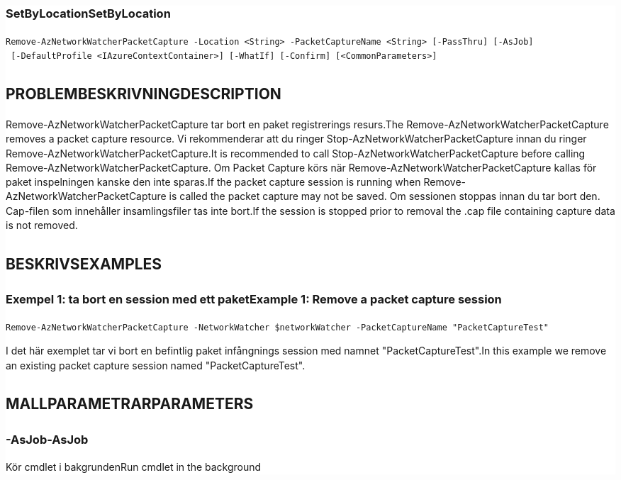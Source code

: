 ### <span data-ttu-id="feb52-107">SetByLocation</span><span class="sxs-lookup"><span data-stu-id="feb52-107">SetByLocation</span></span>
```
Remove-AzNetworkWatcherPacketCapture -Location <String> -PacketCaptureName <String> [-PassThru] [-AsJob]
 [-DefaultProfile <IAzureContextContainer>] [-WhatIf] [-Confirm] [<CommonParameters>]
```

## <span data-ttu-id="feb52-108">PROBLEMBESKRIVNING</span><span class="sxs-lookup"><span data-stu-id="feb52-108">DESCRIPTION</span></span>
<span data-ttu-id="feb52-109">Remove-AzNetworkWatcherPacketCapture tar bort en paket registrerings resurs.</span><span class="sxs-lookup"><span data-stu-id="feb52-109">The Remove-AzNetworkWatcherPacketCapture removes a packet capture resource.</span></span> <span data-ttu-id="feb52-110">Vi rekommenderar att du ringer Stop-AzNetworkWatcherPacketCapture innan du ringer Remove-AzNetworkWatcherPacketCapture.</span><span class="sxs-lookup"><span data-stu-id="feb52-110">It is recommended to call Stop-AzNetworkWatcherPacketCapture before calling Remove-AzNetworkWatcherPacketCapture.</span></span> <span data-ttu-id="feb52-111">Om Packet Capture körs när Remove-AzNetworkWatcherPacketCapture kallas för paket inspelningen kanske den inte sparas.</span><span class="sxs-lookup"><span data-stu-id="feb52-111">If the packet capture session is running when Remove-AzNetworkWatcherPacketCapture is called the packet capture may not be saved.</span></span> <span data-ttu-id="feb52-112">Om sessionen stoppas innan du tar bort den. Cap-filen som innehåller insamlingsfiler tas inte bort.</span><span class="sxs-lookup"><span data-stu-id="feb52-112">If the session is stopped prior to removal the .cap file containing capture data is not removed.</span></span> 

## <span data-ttu-id="feb52-113">BESKRIVS</span><span class="sxs-lookup"><span data-stu-id="feb52-113">EXAMPLES</span></span>

### <span data-ttu-id="feb52-114">Exempel 1: ta bort en session med ett paket</span><span class="sxs-lookup"><span data-stu-id="feb52-114">Example 1: Remove a packet capture session</span></span>
```
Remove-AzNetworkWatcherPacketCapture -NetworkWatcher $networkWatcher -PacketCaptureName "PacketCaptureTest"
```

<span data-ttu-id="feb52-115">I det här exemplet tar vi bort en befintlig paket infångnings session med namnet "PacketCaptureTest".</span><span class="sxs-lookup"><span data-stu-id="feb52-115">In this example we remove an existing packet capture session named "PacketCaptureTest".</span></span>

## <span data-ttu-id="feb52-116">MALLPARAMETRAR</span><span class="sxs-lookup"><span data-stu-id="feb52-116">PARAMETERS</span></span>

### <span data-ttu-id="feb52-117">-AsJob</span><span class="sxs-lookup"><span data-stu-id="feb52-117">-AsJob</span></span>
<span data-ttu-id="feb52-118">Kör cmdlet i bakgrunden</span><span class="sxs-lookup"><span data-stu-id="feb52-118">Run cmdlet in the background</span></span>
